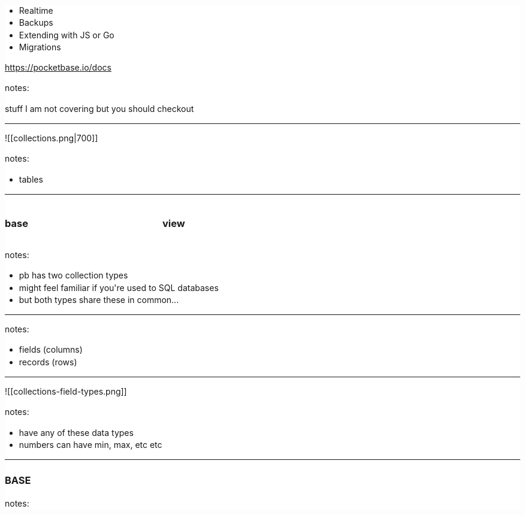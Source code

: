 - Realtime
- Backups
- Extending with JS or Go
- Migrations

https://pocketbase.io/docs

notes:

stuff I am not covering but you should checkout

---

![[collections.png|700]]

notes:

- tables

---

<div style="display: flex; gap: 16rem">

### base

### view

</div>

notes:

- pb has two collection types
- might feel familiar if you're used to SQL databases
- but both types share these in common...

---



notes:

- fields (columns)
- records (rows)

---

![[collections-field-types.png]]

notes:

- have any of these data types
- numbers can have min, max, etc etc

---

### BASE

notes:
